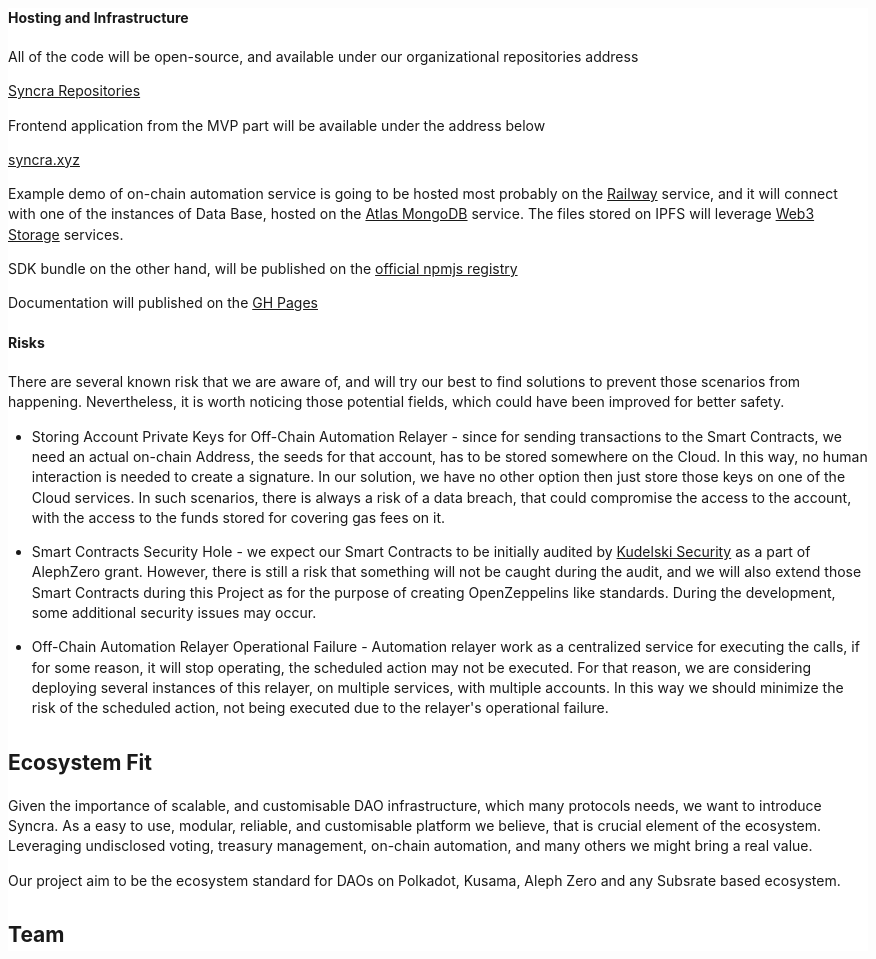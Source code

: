 #### Hosting and Infrastructure

All of the code will be open-source, and available under our organizational repositories address

[Syncra Repositories](https://github.com/orgs/SyncraDAO/repositories)

Frontend application from the MVP part will be available under the address below

[syncra.xyz](https://syncra.xyz/)

Example demo of on-chain automation service is going to be hosted most probably on the [Railway](https://railway.app/) service, and it will connect with one of the instances of Data Base, hosted on the [Atlas MongoDB](https://www.mongodb.com/atlas/database) service. The files stored on IPFS will leverage [Web3 Storage](https://web3.storage/) services.

SDK bundle on the other hand, will be published on the [official npmjs registry](npmjs.com)

Documentation will published on the [GH Pages](https://pages.github.com/)

#### Risks

There are several known risk that we are aware of, and will try our best to find solutions to prevent those scenarios from happening. Nevertheless, it is worth noticing those potential fields, which could have been improved for better safety.

* Storing Account Private Keys for Off-Chain Automation Relayer - since for sending transactions to the Smart Contracts, we need an actual on-chain Address, the seeds for that account, has to be stored somewhere on the Cloud. In this way, no human interaction is needed to create a signature. In our solution, we have no other option then just store those keys on one of the Cloud services. In such scenarios, there is always a risk of a data breach, that could compromise the access to the account, with the access to the funds stored for covering gas fees on it.

* Smart Contracts Security Hole - we expect our Smart Contracts to be initially audited by [Kudelski Security](https://kudelskisecurity.com/) as a part of AlephZero grant. However, there is still a risk that something will not be caught during the audit, and we will also extend those Smart Contracts during this Project as for the purpose of creating OpenZeppelins like standards. During the development, some additional security issues may occur.

* Off-Chain Automation Relayer Operational Failure - Automation relayer work as a centralized service for executing the calls, if for some reason, it will stop operating, the scheduled action may not be executed. For that reason, we are considering deploying several instances of this relayer, on multiple services, with multiple accounts. In this way we should minimize the risk of the scheduled action, not being executed due to the relayer's operational failure.

## Ecosystem Fit

Given the importance of scalable, and customisable DAO infrastructure, which many protocols needs, we want to introduce Syncra. As a easy to use, modular, reliable, and customisable platform we believe, that is crucial element of the ecosystem. Leveraging undisclosed voting, treasury management, on-chain automation, and many others we might bring a real value.

Our project aim to be the ecosystem standard for DAOs on Polkadot, Kusama, Aleph Zero and any Subsrate based ecosystem.

## Team
